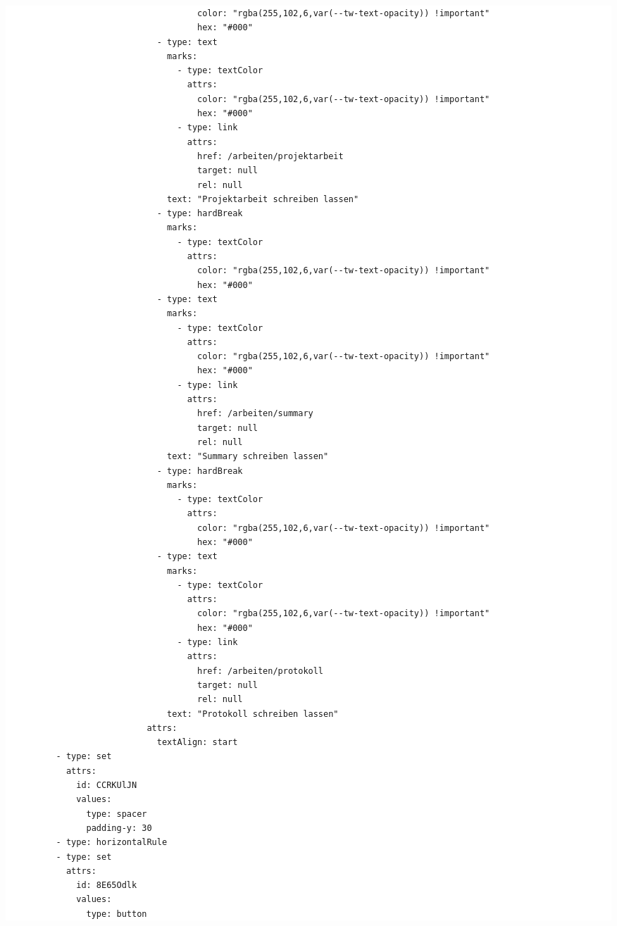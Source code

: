                                           color: "rgba(255,102,6,var(--tw-text-opacity)) !important"
                                          hex: "#000"
                                  - type: text
                                    marks:
                                      - type: textColor
                                        attrs:
                                          color: "rgba(255,102,6,var(--tw-text-opacity)) !important"
                                          hex: "#000"
                                      - type: link
                                        attrs:
                                          href: /arbeiten/projektarbeit
                                          target: null
                                          rel: null
                                    text: "Projektarbeit schreiben lassen"
                                  - type: hardBreak
                                    marks:
                                      - type: textColor
                                        attrs:
                                          color: "rgba(255,102,6,var(--tw-text-opacity)) !important"
                                          hex: "#000"
                                  - type: text
                                    marks:
                                      - type: textColor
                                        attrs:
                                          color: "rgba(255,102,6,var(--tw-text-opacity)) !important"
                                          hex: "#000"
                                      - type: link
                                        attrs:
                                          href: /arbeiten/summary
                                          target: null
                                          rel: null
                                    text: "Summary schreiben lassen"
                                  - type: hardBreak
                                    marks:
                                      - type: textColor
                                        attrs:
                                          color: "rgba(255,102,6,var(--tw-text-opacity)) !important"
                                          hex: "#000"
                                  - type: text
                                    marks:
                                      - type: textColor
                                        attrs:
                                          color: "rgba(255,102,6,var(--tw-text-opacity)) !important"
                                          hex: "#000"
                                      - type: link
                                        attrs:
                                          href: /arbeiten/protokoll
                                          target: null
                                          rel: null
                                    text: "Protokoll schreiben lassen"
                                attrs:
                                  textAlign: start
              - type: set
                attrs:
                  id: CCRKUlJN
                  values:
                    type: spacer
                    padding-y: 30
              - type: horizontalRule
              - type: set
                attrs:
                  id: 8E65Odlk
                  values:
                    type: button